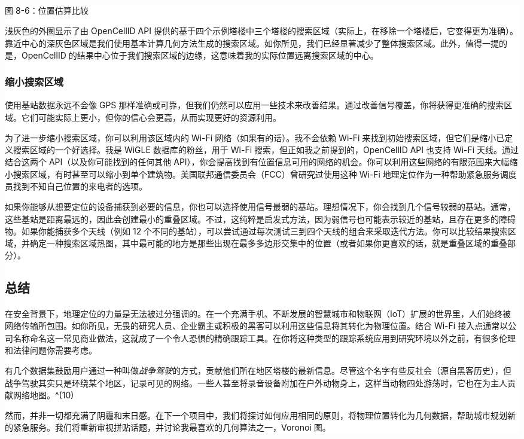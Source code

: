 图 8-6：位置估算比较

浅灰色的外圈显示了由 OpenCellID API 提供的基于四个示例塔楼中三个塔楼的搜索区域（实际上，在移除一个塔楼后，它变得更为准确）。靠近中心的深灰色区域是我们使用基本计算几何方法生成的搜索区域。如你所见，我们已经显著减少了整体搜索区域。此外，值得一提的是，OpenCellID 的结果中心位于我们搜索区域的边缘，这意味着我的实际位置远离搜索区域的中心。

### 缩小搜索区域

使用基站数据永远不会像 GPS 那样准确或可靠，但我们仍然可以应用一些技术来改善结果。通过改善信号覆盖，你将获得更准确的搜索区域。它们可能实际上更小，但你的信心会更高，从而实现更好的资源利用。

为了进一步缩小搜索区域，你可以利用该区域内的 Wi-Fi 网络（如果有的话）。我不会依赖 Wi-Fi 来找到初始搜索区域，但它们是缩小已定义搜索区域的一个好选择。我是 WiGLE 数据库的粉丝，用于 Wi-Fi 搜索，但正如我之前提到的，OpenCellID API 也支持 Wi-Fi 天线。通过结合这两个 API（以及你可能找到的任何其他 API），你会提高找到有位置信息可用的网络的机会。你可以利用这些网络的有限范围来大幅缩小搜索区域，有时甚至可以缩小到单个建筑物。美国联邦通信委员会（FCC）曾研究过使用这种 Wi-Fi 地理定位作为一种帮助紧急服务调度员找到不知自己位置的来电者的选项。

如果你能够从想要定位的设备捕获到必要的信息，你也可以选择使用信号最弱的基站。理想情况下，你会找到几个信号较弱的基站。通常，这些基站是距离最远的，因此会创建最小的重叠区域。不过，这纯粹是启发式方法，因为弱信号也可能表示较近的基站，且存在更多的障碍物。如果你能捕获多个天线（例如 12 个不同的基站），可以尝试通过每次测试三到四个天线的组合来采取迭代方法。你可以比较结果搜索区域，并确定一种搜索区域热图，其中最可能的地方是那些出现在最多多边形交集中的位置（或者如果你更喜欢的话，就是重叠区域的重叠部分）。

## 总结

在安全背景下，地理定位的力量是无法被过分强调的。在一个充满手机、不断发展的智慧城市和物联网（IoT）扩展的世界里，人们始终被网络传输所包围。如你所见，无畏的研究人员、企业霸主或积极的黑客可以利用这些信息将其转化为物理位置。结合 Wi-Fi 接入点通常以公司名称命名这一常见商业做法，这就成了一个令人恐惧的精确跟踪工具。在你将这种类型的跟踪系统应用到研究环境以外之前，有很多伦理和法律问题你需要考虑。

有几个数据集鼓励用户通过一种叫做*战争驾驶*的方式，贡献他们所在地区塔楼的最新信息。尽管这个名字有些反社会（源自黑客历史），但战争驾驶其实只是环绕某个地区，记录可见的网络。一些人甚至将录音设备附加在户外动物身上，这样当动物四处游荡时，它也在为主人贡献网络地图。^(10)

然而，并非一切都充满了阴霾和末日感。在下一个项目中，我们将探讨如何应用相同的原则，将物理位置转化为几何数据，帮助城市规划新的紧急服务。我们将重新审视拼贴话题，并讨论我最喜欢的几何算法之一，Voronoi 图。
